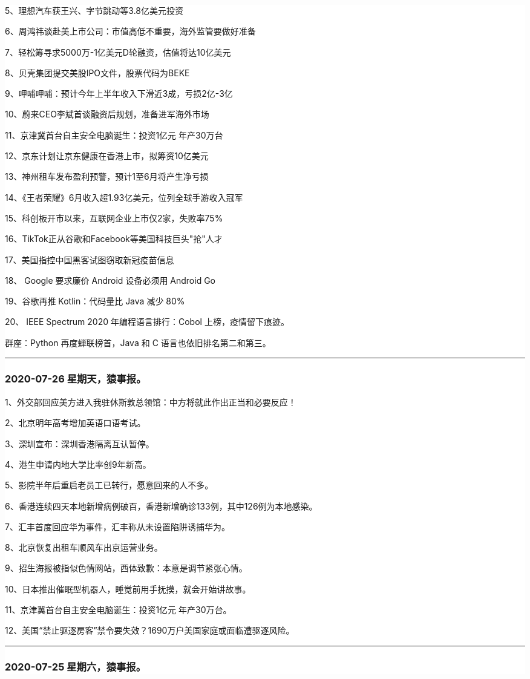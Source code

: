 5、理想汽车获王兴、字节跳动等3.8亿美元投资

6、周鸿祎谈赴美上市公司：市值高低不重要，海外监管要做好准备

7、轻松筹寻求5000万-1亿美元D轮融资，估值将达10亿美元

8、贝壳集团提交美股IPO文件，股票代码为BEKE

9、呷哺呷哺：预计今年上半年收入下滑近3成，亏损2亿-3亿

10、蔚来CEO李斌首谈融资后规划，准备进军海外市场

11、京津冀首台自主安全电脑诞生：投资1亿元 年产30万台

12、京东计划让京东健康在香港上市，拟筹资10亿美元

13、神州租车发布盈利预警，预计1至6月将产生净亏损

14、《王者荣耀》6月收入超1.93亿美元，位列全球手游收入冠军

15、科创板开市以来，互联网企业上市仅2家，失败率75%

16、TikTok正从谷歌和Facebook等美国科技巨头"抢"人才

17、美国指控中国黑客试图窃取新冠疫苗信息

18、 Google 要求廉价 Android 设备必须用 Android Go

19、谷歌再推 Kotlin：代码量比 Java 减少 80%

20、 IEEE Spectrum 2020 年编程语言排行：Cobol 上榜，疫情留下痕迹。

群座：Python 再度蝉联榜首，Java 和 C 语言也依旧排名第二和第三。


--------------------------------------
### 2020-07-26    星期天，猿事报。

1、外交部回应美方进入我驻休斯敦总领馆：中方将就此作出正当和必要反应！

2、北京明年高考增加英语口语考试。

3、深圳宣布：深圳香港隔离互认暂停。

4、港生申请内地大学比率创9年新高。

5、影院半年后重启老员工已转行，愿意回来的人不多。

6、香港连续四天本地新增病例破百，香港新增确诊133例，其中126例为本地感染。

7、汇丰首度回应华为事件，汇丰称从未设置陷阱诱捕华为。

8、北京恢复出租车顺风车出京运营业务。

9、招生海报被指似色情网站，西体致歉：本意是调节紧张心情。

10、日本推出催眠型机器人，睡觉前用手抚摸，就会开始讲故事。

11、京津冀首台自主安全电脑诞生：投资1亿元 年产30万台。

12、美国“禁止驱逐房客”禁令要失效？1690万户美国家庭或面临遭驱逐风险。

--------------------------------------
### 2020-07-25    星期六，猿事报。
